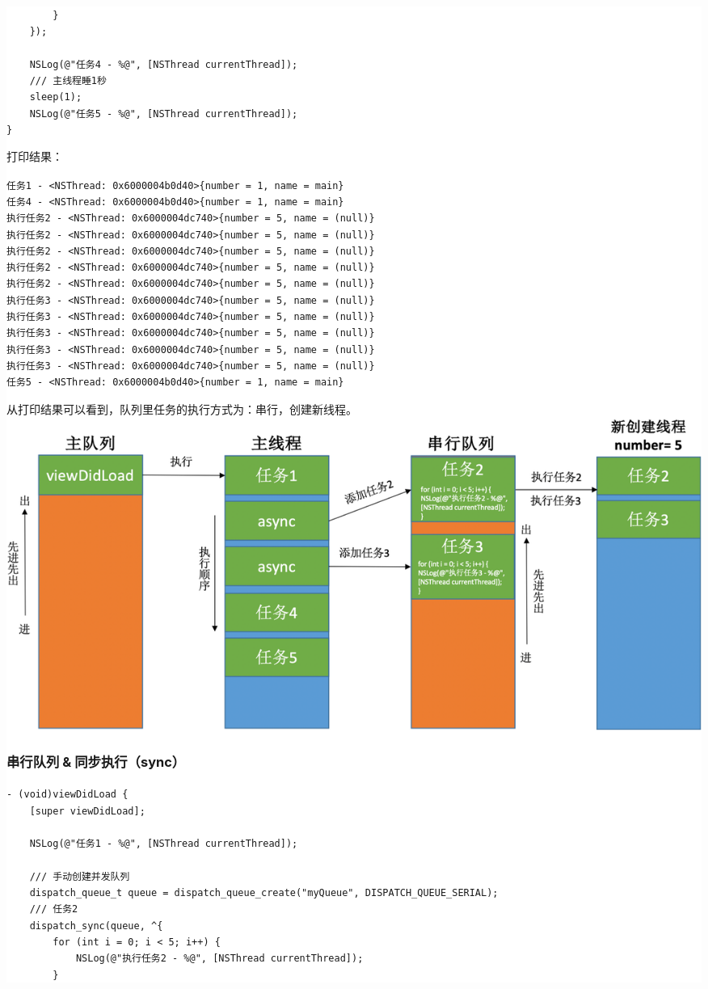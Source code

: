 ```
        }
    });
    
    NSLog(@"任务4 - %@", [NSThread currentThread]);
    /// 主线程睡1秒
    sleep(1);
    NSLog(@"任务5 - %@", [NSThread currentThread]);
}
```

打印结果：
```
任务1 - <NSThread: 0x6000004b0d40>{number = 1, name = main}
任务4 - <NSThread: 0x6000004b0d40>{number = 1, name = main}
执行任务2 - <NSThread: 0x6000004dc740>{number = 5, name = (null)}
执行任务2 - <NSThread: 0x6000004dc740>{number = 5, name = (null)}
执行任务2 - <NSThread: 0x6000004dc740>{number = 5, name = (null)}
执行任务2 - <NSThread: 0x6000004dc740>{number = 5, name = (null)}
执行任务2 - <NSThread: 0x6000004dc740>{number = 5, name = (null)}
执行任务3 - <NSThread: 0x6000004dc740>{number = 5, name = (null)}
执行任务3 - <NSThread: 0x6000004dc740>{number = 5, name = (null)}
执行任务3 - <NSThread: 0x6000004dc740>{number = 5, name = (null)}
执行任务3 - <NSThread: 0x6000004dc740>{number = 5, name = (null)}
执行任务3 - <NSThread: 0x6000004dc740>{number = 5, name = (null)}
任务5 - <NSThread: 0x6000004b0d40>{number = 1, name = main}
```

从打印结果可以看到，队列里任务的执行方式为：串行，创建新线程。
![多线程05](多线程/多线程05.png)

### 串行队列 & 同步执行（sync）
```
- (void)viewDidLoad {
    [super viewDidLoad];
    
    NSLog(@"任务1 - %@", [NSThread currentThread]);
    
    /// 手动创建并发队列
    dispatch_queue_t queue = dispatch_queue_create("myQueue", DISPATCH_QUEUE_SERIAL);
    /// 任务2
    dispatch_sync(queue, ^{
        for (int i = 0; i < 5; i++) {
            NSLog(@"执行任务2 - %@", [NSThread currentThread]);
        }
```